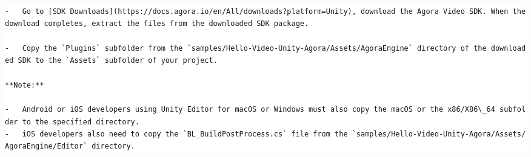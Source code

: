     -   Go to [SDK Downloads](https://docs.agora.io/en/All/downloads?platform=Unity), download the Agora Video SDK. When the download completes, extract the files from the downloaded SDK package.

    -   Copy the `Plugins` subfolder from the `samples/Hello-Video-Unity-Agora/Assets/AgoraEngine` directory of the downloaded SDK to the `Assets` subfolder of your project.

    **Note:**

    -   Android or iOS developers using Unity Editor for macOS or Windows must also copy the macOS or the x86/X86\_64 subfolder to the specified directory.
    -   iOS developers also need to copy the `BL_BuildPostProcess.cs` file from the `samples/Hello-Video-Unity-Agora/Assets/AgoraEngine/Editor` directory.

